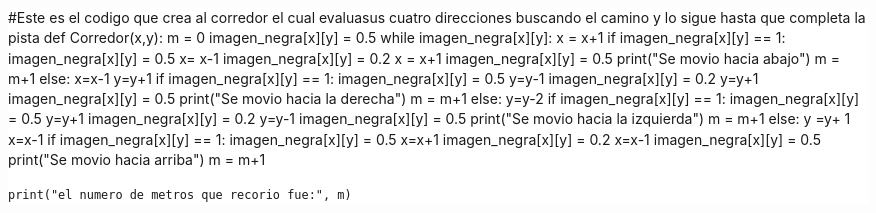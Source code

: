     
#Este es el codigo que crea al corredor el cual evaluasus cuatro direcciones buscando el camino y lo sigue hasta que completa la pista
def Corredor(x,y):
    m = 0
    imagen_negra[x][y] = 0.5
    while imagen_negra[x][y]: 
        x = x+1
        if imagen_negra[x][y] == 1:
            imagen_negra[x][y] = 0.5
            x= x-1
            imagen_negra[x][y] = 0.2
            x = x+1
            imagen_negra[x][y] = 0.5
            print("Se movio hacia abajo")
            m = m+1
        else:
            x=x-1
            y=y+1
            if imagen_negra[x][y] == 1:
                imagen_negra[x][y] = 0.5
                y=y-1
                imagen_negra[x][y] = 0.2
                y=y+1
                imagen_negra[x][y] = 0.5
                print("Se movio hacia la derecha")
                m = m+1
            else:
                y=y-2
                if imagen_negra[x][y] == 1:
                    imagen_negra[x][y] = 0.5
                    y=y+1
                    imagen_negra[x][y] = 0.2
                    y=y-1
                    imagen_negra[x][y] = 0.5
                    print("Se movio hacia la izquierda")
                    m = m+1
                else:
                    y =y+ 1
                    x=x-1
                    if imagen_negra[x][y] == 1:
                        imagen_negra[x][y]  = 0.5
                        x=x+1
                        imagen_negra[x][y] = 0.2
                        x=x-1
                        imagen_negra[x][y] = 0.5
                        print("Se movio hacia arriba")
                        m = m+1
    
    
    print("el numero de metros que recorio fue:", m)
            
            